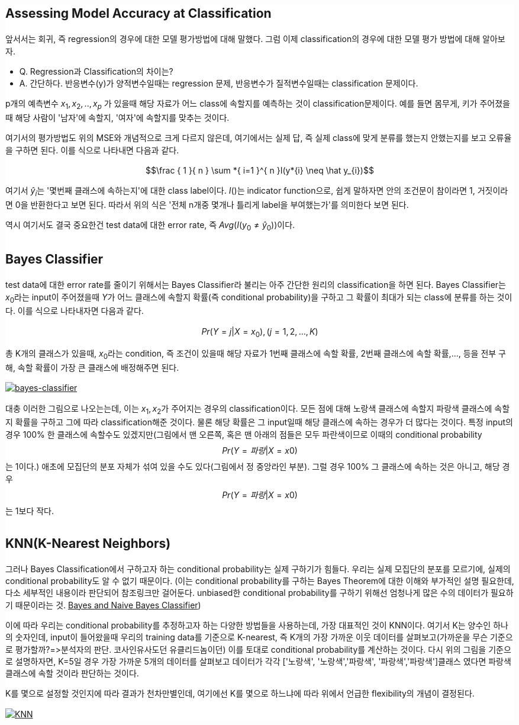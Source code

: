 ## Assessing Model Accuracy at Classification

앞서서는 회귀, 즉 regression의 경우에 대한 모델 평가방법에 대해 말했다. 그럼 이제 classification의 경우에 대한 모델 평가 방법에 대해 알아보자.

- Q. Regression과 Classification의 차이는?
- A. 간단하다. 반응변수(y)가 양적변수일때는 regression 문제, 반응변수가 질적변수일때는 classification 문제이다.

p개의 예측변수 $x_{ 1 },x_{ 2 },..,x_{ p }$ 가 있을때 해당 자료가 어느 class에 속할지를 예측하는 것이 classification문제이다. 예를 들면 몸무게, 키가 주어졌을때 해당 사람이 '남자'에 속할지, '여자'에 속할지를 맞추는 것이다.

여기서의 평가방법도 위의 MSE와 개념적으로 크게 다르지 않은데, 여기에서는 실제 답, 즉 실제 class에 맞게 분류를 했는지 안했는지를 보고 오류율을 구하면 된다. 이를 식으로 나타내면 다음과 같다.

$$\frac { 1 }{ n } \sum *{ i=1 }^{ n }I(y*{i} \neq \hat y_{i})$$

여기서 $\hat {y}_{i}$는 '몇번째 클래스에 속하는지'에 대한 class label이다. $I()$는 indicator function으로, 쉽게 말하자면 안의 조건문이 참이라면 1, 거짓이라면 0을 반환한다고 보면 된다. 따라서 위의 식은 '전체 n개중 몇개나 틀리게 label을 부여했는가'를 의미한다 보면 된다.

역시 여기서도 결국 중요한건 test data에 대한 error rate, 즉 $Avg(I(y_{0} \neq \hat y_{0}))$이다.

## Bayes Classifier

test data에 대한 error rate를 줄이기 위해서는 Bayes Classifier라 불리는 아주 간단한 원리의 classification을 하면 된다. Bayes Classifier는 $x_{0}$라는 input이 주어졌을때 $Y$가 어느 클래스에 속할지 확률(즉 conditional probability)을 구하고 그 확률이 최대가 되는 class에 분류를 하는 것이다. 이를 식으로 나타내자면 다음과 같다.

$$ Pr(Y=j|X=x_{0}), (j=1,2,...,K) $$

총 K개의 클래스가 있을때, $x_{0}$라는 condition, 즉 조건이 있을때 해당 자료가 1번째 클래스에 속할 확률, 2번째 클래스에 속할 확률,..., 등을 전부 구해, 속할 확률이 가장 큰 클래스에 배정해주면 된다.

[![bayes-classifier](https://user-images.githubusercontent.com/31824102/34830553-2523029e-f6dc-11e7-903e-4c5fc6a4e7d0.PNG)](https://user-images.githubusercontent.com/31824102/34830553-2523029e-f6dc-11e7-903e-4c5fc6a4e7d0.PNG)

대충 이러한 그림으로 나오는는데, 이는 $x_{1},x_{2}$가 주어지는 경우의 classification이다. 모든 점에 대해 노랑색 클래스에 속할지 파랑색 클래스에 속할지 확률을 구하고 그에 따라 classification해준 것이다. 물론 해당 확률은 그 input일때 해당 클래스에 속하는 경우가 더 많다는 것이다. 특정 input의 경우 100% 한 클래스에 속할수도 있겠지만(그림에서 맨 오른쪽, 혹은 맨 아래의 점들은 모두 파란색이므로 이때의 conditional probability $$ Pr(Y=파랑|X=x{0}) $$ 는 1이다.) 애초에 모집단의 분포 자체가 섞여 있을 수도 있다(그림에서 정 중앙라인 부분). 그럴 경우 100% 그 클래스에 속하는 것은 아니고, 해당 경우 $$ Pr(Y=파랑|X=x{0}) $$ 는 1보다 작다.

## KNN(K-Nearest Neighbors)

그러나 Bayes Classification에서 구하고자 하는 conditional probability는 실제 구하기가 힘들다. 우리는 실제 모집단의 분포를 모르기에, 실제의 conditional probability도 알 수 없기 때문이다. (이는 conditional probability를 구하는 Bayes Theorem에 대한 이해와 부가적인 설명 필요한데, 다소 세부적인 내용이라 판단되어 참조링크만 걸어둔다. unbiased한 conditional probability를 구하기 위해선 엄청나게 많은 수의 데이터가 필요하기 때문이라는 것. [Bayes and Naive Bayes Classifier](https://arxiv.org/abs/1404.0933))

이에 따라 우리는 conditional probability를 추정하고자 하는 다양한 방법들을 사용하는데, 가장 대표적인 것이 KNN이다. 여기서 K는 양수인 하나의 숫자인데, input이 들어왔을때 우리의 training data를 기준으로 K-nearest, 즉 K개의 가장 가까운 이웃 데이터를 살펴보고(가까운을 무슨 기준으로 평가할까?=>분석자의 판단. 코사인유사도던 유클리드놈이던) 이를 토대로 conditional probability를 계산하는 것이다. 다시 위의 그림을 기준으로 설명하자면, K=5일 경우 가장 가까운 5개의 데이터를 살펴보고 데이터가 각각 ['노랑색', '노랑색','파랑색', '파랑색','파랑색']클래스 였다면 파랑색 클래스에 속할 것이라 판단하는 것이다.

K를 몇으로 설정할 것인지에 따라 결과가 천차만별인데, 여기에선 K를 몇으로 하느냐에 따라 위에서 언급한 flexibility의 개념이 결정된다.

[![KNN](https://user-images.githubusercontent.com/31824102/34830550-2472b470-f6dc-11e7-8714-907251493a3a.PNG)](https://user-images.githubusercontent.com/31824102/34830550-2472b470-f6dc-11e7-8714-907251493a3a.PNG)
